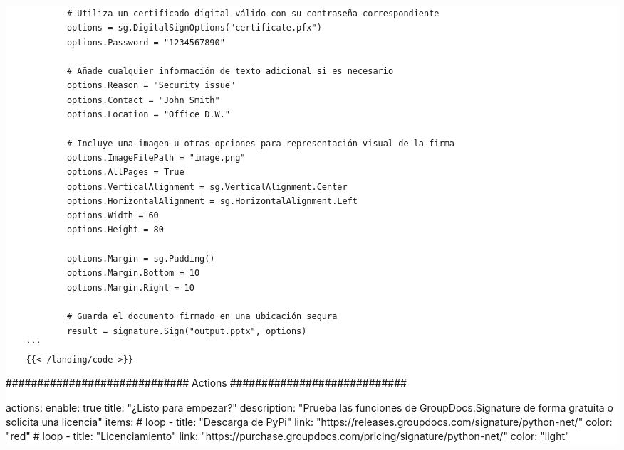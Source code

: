                 # Utiliza un certificado digital válido con su contraseña correspondiente
                options = sg.DigitalSignOptions("certificate.pfx")
                options.Password = "1234567890"

                # Añade cualquier información de texto adicional si es necesario
                options.Reason = "Security issue"
                options.Contact = "John Smith"
                options.Location = "Office D.W."

                # Incluye una imagen u otras opciones para representación visual de la firma
                options.ImageFilePath = "image.png"
                options.AllPages = True
                options.VerticalAlignment = sg.VerticalAlignment.Center
                options.HorizontalAlignment = sg.HorizontalAlignment.Left
                options.Width = 60
                options.Height = 80

                options.Margin = sg.Padding()
                options.Margin.Bottom = 10
                options.Margin.Right = 10

                # Guarda el documento firmado en una ubicación segura
                result = signature.Sign("output.pptx", options)
        ```
        {{< /landing/code >}}


############################# Actions ############################

actions:
  enable: true
  title: "¿Listo para empezar?"
  description: "Prueba las funciones de GroupDocs.Signature de forma gratuita o solicita una licencia"
  items:
    #  loop
    - title: "Descarga de PyPi"
      link: "https://releases.groupdocs.com/signature/python-net/"
      color: "red"
        #  loop
    - title: "Licenciamiento"
      link: "https://purchase.groupdocs.com/pricing/signature/python-net/"
      color: "light"
